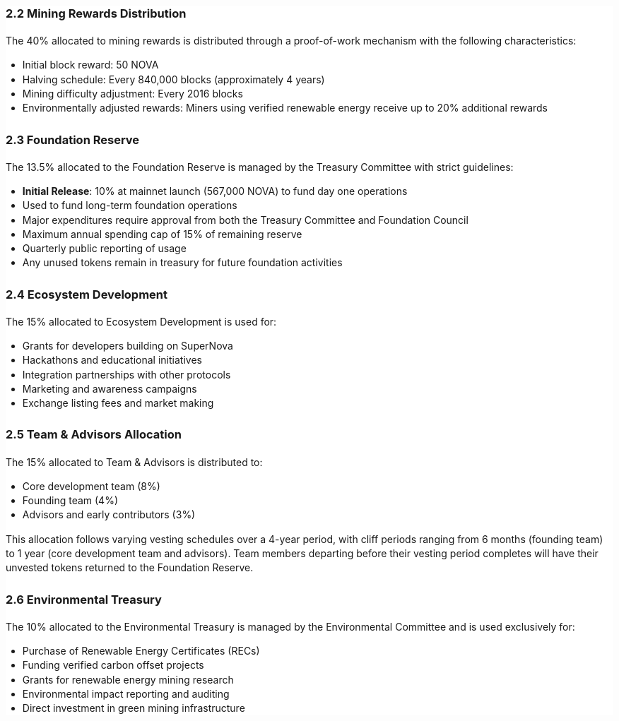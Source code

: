 ### 2.2 Mining Rewards Distribution

The 40% allocated to mining rewards is distributed through a proof-of-work mechanism with the following characteristics:

- Initial block reward: 50 NOVA
- Halving schedule: Every 840,000 blocks (approximately 4 years)
- Mining difficulty adjustment: Every 2016 blocks
- Environmentally adjusted rewards: Miners using verified renewable energy receive up to 20% additional rewards

### 2.3 Foundation Reserve

The 13.5% allocated to the Foundation Reserve is managed by the Treasury Committee with strict guidelines:

- **Initial Release**: 10% at mainnet launch (567,000 NOVA) to fund day one operations
- Used to fund long-term foundation operations
- Major expenditures require approval from both the Treasury Committee and Foundation Council
- Maximum annual spending cap of 15% of remaining reserve
- Quarterly public reporting of usage
- Any unused tokens remain in treasury for future foundation activities

### 2.4 Ecosystem Development

The 15% allocated to Ecosystem Development is used for:

- Grants for developers building on SuperNova
- Hackathons and educational initiatives
- Integration partnerships with other protocols
- Marketing and awareness campaigns
- Exchange listing fees and market making

### 2.5 Team & Advisors Allocation

The 15% allocated to Team & Advisors is distributed to:

- Core development team (8%)
- Founding team (4%)
- Advisors and early contributors (3%)

This allocation follows varying vesting schedules over a 4-year period, with cliff periods ranging from 6 months (founding team) to 1 year (core development team and advisors). Team members departing before their vesting period completes will have their unvested tokens returned to the Foundation Reserve.

### 2.6 Environmental Treasury

The 10% allocated to the Environmental Treasury is managed by the Environmental Committee and is used exclusively for:

- Purchase of Renewable Energy Certificates (RECs)
- Funding verified carbon offset projects
- Grants for renewable energy mining research
- Environmental impact reporting and auditing
- Direct investment in green mining infrastructure
